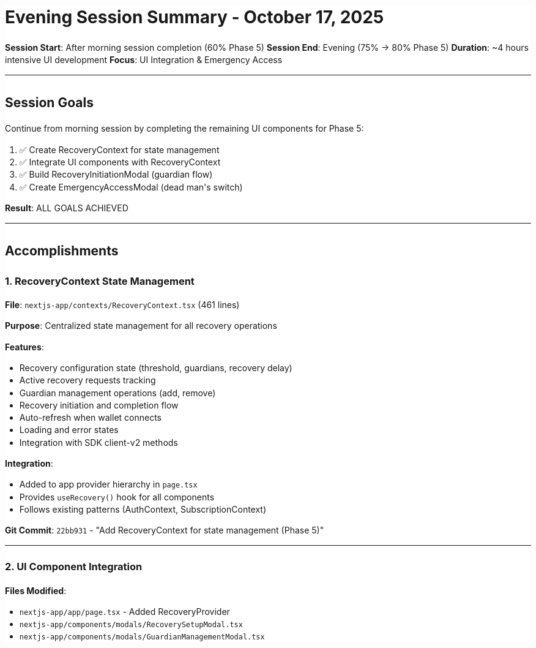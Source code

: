 # Evening Session Summary - October 17, 2025

**Session Start**: After morning session completion (60% Phase 5)
**Session End**: Evening (75% → 80% Phase 5)
**Duration**: ~4 hours intensive UI development
**Focus**: UI Integration & Emergency Access

---

## Session Goals

Continue from morning session by completing the remaining UI components for Phase 5:
1. ✅ Create RecoveryContext for state management
2. ✅ Integrate UI components with RecoveryContext
3. ✅ Build RecoveryInitiationModal (guardian flow)
4. ✅ Create EmergencyAccessModal (dead man's switch)

**Result**: ALL GOALS ACHIEVED

---

## Accomplishments

### 1. RecoveryContext State Management
**File**: `nextjs-app/contexts/RecoveryContext.tsx` (461 lines)

**Purpose**: Centralized state management for all recovery operations

**Features**:
- Recovery configuration state (threshold, guardians, recovery delay)
- Active recovery requests tracking
- Guardian management operations (add, remove)
- Recovery initiation and completion flow
- Auto-refresh when wallet connects
- Loading and error states
- Integration with SDK client-v2 methods

**Integration**:
- Added to app provider hierarchy in `page.tsx`
- Provides `useRecovery()` hook for all components
- Follows existing patterns (AuthContext, SubscriptionContext)

**Git Commit**: `22bb931` - "Add RecoveryContext for state management (Phase 5)"

---

### 2. UI Component Integration
**Files Modified**:
- `nextjs-app/app/page.tsx` - Added RecoveryProvider
- `nextjs-app/components/modals/RecoverySetupModal.tsx`
- `nextjs-app/components/modals/GuardianManagementModal.tsx`
